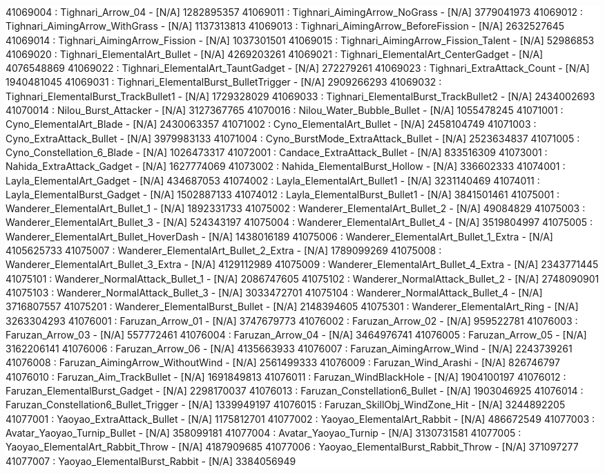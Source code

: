  41069004 : Tighnari_Arrow_04 - [N/A] 1282895357
 41069011 : Tighnari_AimingArrow_NoGrass - [N/A] 3779041973
 41069012 : Tighnari_AimingArrow_WithGrass - [N/A] 1137313813
 41069013 : Tighnari_AimingArrow_BeforeFission - [N/A] 2632527645
 41069014 : Tighnari_AimingArrow_Fission - [N/A] 1037301501
 41069015 : Tighnari_AimingArrow_Fission_Talent - [N/A] 52986853
 41069020 : Tighnari_ElementalArt_Bullet - [N/A] 4269203261
 41069021 : Tighnari_ElementalArt_CenterGadget - [N/A] 4076548869
 41069022 : Tighnari_ElementalArt_TauntGadget - [N/A] 272279261
 41069023 : Tighnari_ExtraAttack_Count - [N/A] 1940481045
 41069031 : Tighnari_ElementalBurst_BulletTrigger - [N/A] 2909266293
 41069032 : Tighnari_ElementalBurst_TrackBullet1 - [N/A] 1729328029
 41069033 : Tighnari_ElementalBurst_TrackBullet2 - [N/A] 2434002693
 41070014 : Nilou_Burst_Attacker - [N/A] 3127367765
 41070016 : Nilou_Water_Bubble_Bullet - [N/A] 1055478245
 41071001 : Cyno_ElementalArt_Blade - [N/A] 2430063357
 41071002 : Cyno_ElementalArt_Bullet - [N/A] 2458104749
 41071003 : Cyno_ExtraAttack_Bullet - [N/A] 3979983133
 41071004 : Cyno_BurstMode_ExtraAttack_Bullet - [N/A] 2523634837
 41071005 : Cyno_Constellation_6_Blade - [N/A] 1026473317
 41072001 : Candace_ExtraAttack_Bullet - [N/A] 833516309
 41073001 : Nahida_ExtraAttack_Gadget - [N/A] 1627774069
 41073002 : Nahida_ElementalBurst_Hollow - [N/A] 336602333
 41074001 : Layla_ElementalArt_Gadget - [N/A] 434687053
 41074002 : Layla_ElementalArt_Bullet1 - [N/A] 3231140469
 41074011 : Layla_ElementalBurst_Gadget - [N/A] 1502887133
 41074012 : Layla_ElementalBurst_Bullet1 - [N/A] 3841501461
 41075001 : Wanderer_ElementalArt_Bullet_1 - [N/A] 1892331733
 41075002 : Wanderer_ElementalArt_Bullet_2 - [N/A] 49084829
 41075003 : Wanderer_ElementalArt_Bullet_3 - [N/A] 524343197
 41075004 : Wanderer_ElementalArt_Bullet_4 - [N/A] 3519804997
 41075005 : Wanderer_ElementalArt_Bullet_HoverDash - [N/A] 1438016189
 41075006 : Wanderer_ElementalArt_Bullet_1_Extra - [N/A] 4105625733
 41075007 : Wanderer_ElementalArt_Bullet_2_Extra - [N/A] 1789099269
 41075008 : Wanderer_ElementalArt_Bullet_3_Extra - [N/A] 4129112989
 41075009 : Wanderer_ElementalArt_Bullet_4_Extra - [N/A] 2343771445
 41075101 : Wanderer_NormalAttack_Bullet_1 - [N/A] 2086747605
 41075102 : Wanderer_NormalAttack_Bullet_2 - [N/A] 2748090901
 41075103 : Wanderer_NormalAttack_Bullet_3 - [N/A] 3033472701
 41075104 : Wanderer_NormalAttack_Bullet_4 - [N/A] 3716807557
 41075201 : Wanderer_ElementalBurst_Bullet - [N/A] 2148394605
 41075301 : Wanderer_ElementalArt_Ring - [N/A] 3263304293
 41076001 : Faruzan_Arrow_01 - [N/A] 3747679773
 41076002 : Faruzan_Arrow_02 - [N/A] 959522781
 41076003 : Faruzan_Arrow_03 - [N/A] 557772461
 41076004 : Faruzan_Arrow_04 - [N/A] 3464976741
 41076005 : Faruzan_Arrow_05 - [N/A] 3162206141
 41076006 : Faruzan_Arrow_06 - [N/A] 4135663933
 41076007 : Faruzan_AimingArrow_Wind - [N/A] 2243739261
 41076008 : Faruzan_AimingArrow_WithoutWind - [N/A] 2561499333
 41076009 : Faruzan_Wind_Arashi - [N/A] 826746797
 41076010 : Faruzan_Aim_TrackBullet - [N/A] 1691849813
 41076011 : Faruzan_WindBlackHole - [N/A] 1904100197
 41076012 : Faruzan_ElementalBurst_Gadget - [N/A] 2298170037
 41076013 : Faruzan_Constellation6_Bullet - [N/A] 1903046925
 41076014 : Faruzan_Constellation6_Bullet_Trigger - [N/A] 1339949197
 41076015 : Faruzan_SkillObj_WindZone_Hit - [N/A] 3244892205
 41077001 : Yaoyao_ExtraAttack_Bullet - [N/A] 1175812701
 41077002 : Yaoyao_ElementalArt_Rabbit - [N/A] 486672549
 41077003 : Avatar_Yaoyao_Turnip_Bullet - [N/A] 358099181
 41077004 : Avatar_Yaoyao_Turnip - [N/A] 3130731581
 41077005 : Yaoyao_ElementalArt_Rabbit_Throw - [N/A] 4187909685
 41077006 : Yaoyao_ElementalBurst_Rabbit_Throw - [N/A] 371097277
 41077007 : Yaoyao_ElementalBurst_Rabbit - [N/A] 3384056949